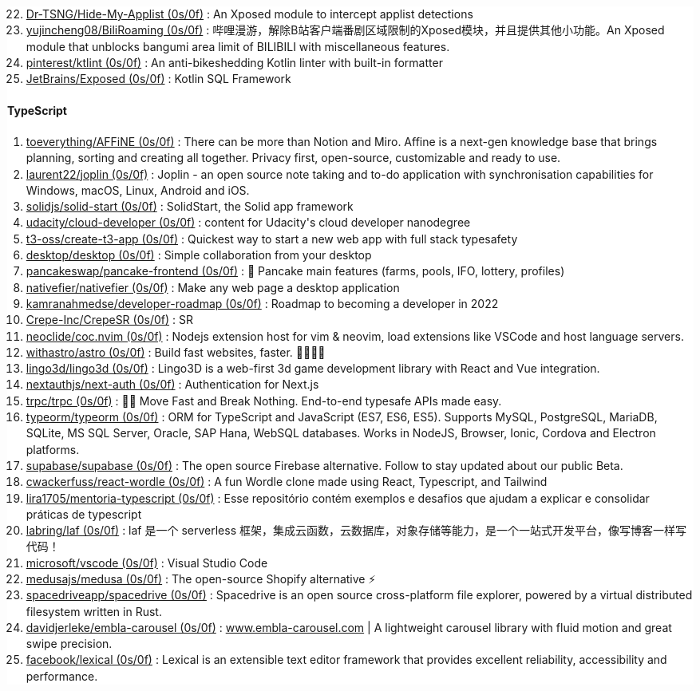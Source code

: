 22. [Dr-TSNG/Hide-My-Applist (0s/0f)](https://github.com/Dr-TSNG/Hide-My-Applist) : An Xposed module to intercept applist detections
23. [yujincheng08/BiliRoaming (0s/0f)](https://github.com/yujincheng08/BiliRoaming) : 哔哩漫游，解除B站客户端番剧区域限制的Xposed模块，并且提供其他小功能。An Xposed module that unblocks bangumi area limit of BILIBILI with miscellaneous features.
24. [pinterest/ktlint (0s/0f)](https://github.com/pinterest/ktlint) : An anti-bikeshedding Kotlin linter with built-in formatter
25. [JetBrains/Exposed (0s/0f)](https://github.com/JetBrains/Exposed) : Kotlin SQL Framework

#### TypeScript
1. [toeverything/AFFiNE (0s/0f)](https://github.com/toeverything/AFFiNE) : There can be more than Notion and Miro. Affine is a next-gen knowledge base that brings planning, sorting and creating all together. Privacy first, open-source, customizable and ready to use.
2. [laurent22/joplin (0s/0f)](https://github.com/laurent22/joplin) : Joplin - an open source note taking and to-do application with synchronisation capabilities for Windows, macOS, Linux, Android and iOS.
3. [solidjs/solid-start (0s/0f)](https://github.com/solidjs/solid-start) : SolidStart, the Solid app framework
4. [udacity/cloud-developer (0s/0f)](https://github.com/udacity/cloud-developer) : content for Udacity's cloud developer nanodegree
5. [t3-oss/create-t3-app (0s/0f)](https://github.com/t3-oss/create-t3-app) : Quickest way to start a new web app with full stack typesafety
6. [desktop/desktop (0s/0f)](https://github.com/desktop/desktop) : Simple collaboration from your desktop
7. [pancakeswap/pancake-frontend (0s/0f)](https://github.com/pancakeswap/pancake-frontend) : 🥞 Pancake main features (farms, pools, IFO, lottery, profiles)
8. [nativefier/nativefier (0s/0f)](https://github.com/nativefier/nativefier) : Make any web page a desktop application
9. [kamranahmedse/developer-roadmap (0s/0f)](https://github.com/kamranahmedse/developer-roadmap) : Roadmap to becoming a developer in 2022
10. [Crepe-Inc/CrepeSR (0s/0f)](https://github.com/Crepe-Inc/CrepeSR) : SR
11. [neoclide/coc.nvim (0s/0f)](https://github.com/neoclide/coc.nvim) : Nodejs extension host for vim & neovim, load extensions like VSCode and host language servers.
12. [withastro/astro (0s/0f)](https://github.com/withastro/astro) : Build fast websites, faster. 🚀🧑‍🚀✨
13. [lingo3d/lingo3d (0s/0f)](https://github.com/lingo3d/lingo3d) : Lingo3D is a web-first 3d game development library with React and Vue integration.
14. [nextauthjs/next-auth (0s/0f)](https://github.com/nextauthjs/next-auth) : Authentication for Next.js
15. [trpc/trpc (0s/0f)](https://github.com/trpc/trpc) : 🧙‍♀️ Move Fast and Break Nothing. End-to-end typesafe APIs made easy.
16. [typeorm/typeorm (0s/0f)](https://github.com/typeorm/typeorm) : ORM for TypeScript and JavaScript (ES7, ES6, ES5). Supports MySQL, PostgreSQL, MariaDB, SQLite, MS SQL Server, Oracle, SAP Hana, WebSQL databases. Works in NodeJS, Browser, Ionic, Cordova and Electron platforms.
17. [supabase/supabase (0s/0f)](https://github.com/supabase/supabase) : The open source Firebase alternative. Follow to stay updated about our public Beta.
18. [cwackerfuss/react-wordle (0s/0f)](https://github.com/cwackerfuss/react-wordle) : A fun Wordle clone made using React, Typescript, and Tailwind
19. [lira1705/mentoria-typescript (0s/0f)](https://github.com/lira1705/mentoria-typescript) : Esse repositório contém exemplos e desafios que ajudam a explicar e consolidar práticas de typescript
20. [labring/laf (0s/0f)](https://github.com/labring/laf) : laf 是一个 serverless 框架，集成云函数，云数据库，对象存储等能力，是一个一站式开发平台，像写博客一样写代码！
21. [microsoft/vscode (0s/0f)](https://github.com/microsoft/vscode) : Visual Studio Code
22. [medusajs/medusa (0s/0f)](https://github.com/medusajs/medusa) : The open-source Shopify alternative ⚡️
23. [spacedriveapp/spacedrive (0s/0f)](https://github.com/spacedriveapp/spacedrive) : Spacedrive is an open source cross-platform file explorer, powered by a virtual distributed filesystem written in Rust.
24. [davidjerleke/embla-carousel (0s/0f)](https://github.com/davidjerleke/embla-carousel) : www.embla-carousel.com | A lightweight carousel library with fluid motion and great swipe precision.
25. [facebook/lexical (0s/0f)](https://github.com/facebook/lexical) : Lexical is an extensible text editor framework that provides excellent reliability, accessibility and performance.
